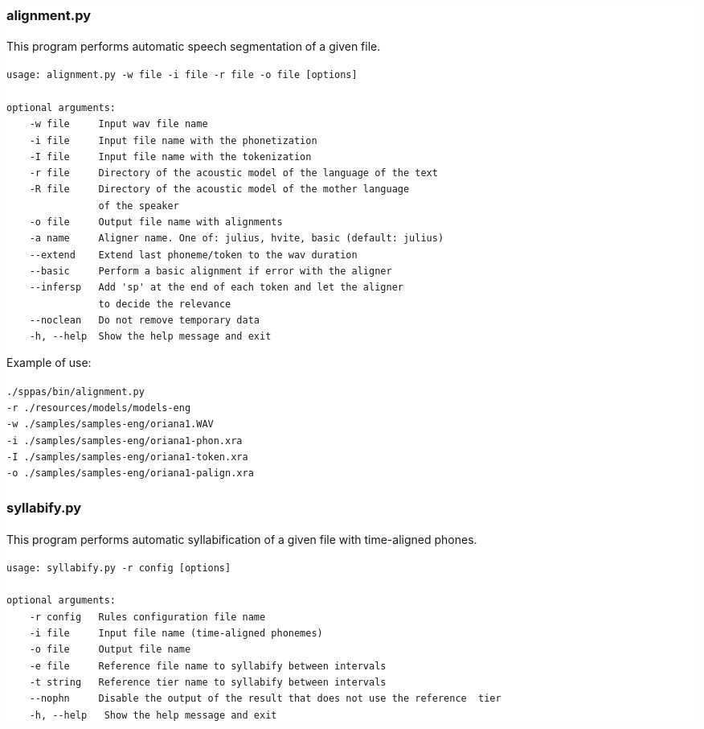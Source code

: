 
### alignment.py

This program performs automatic speech segmentation of a given file.

~~~~~~~~~~~~~~~~~~~~~~~~~~~~~~~~~~~~~~~~~~~~~~
usage: alignment.py -w file -i file -r file -o file [options]

optional arguments:
    -w file     Input wav file name
    -i file     Input file name with the phonetization
    -I file     Input file name with the tokenization
    -r file     Directory of the acoustic model of the language of the text
    -R file     Directory of the acoustic model of the mother language 
                of the speaker
    -o file     Output file name with alignments
    -a name     Aligner name. One of: julius, hvite, basic (default: julius)
    --extend    Extend last phoneme/token to the wav duration
    --basic     Perform a basic alignment if error with the aligner
    --infersp   Add 'sp' at the end of each token and let the aligner 
                to decide the relevance
    --noclean   Do not remove temporary data
    -h, --help  Show the help message and exit
~~~~~~~~~~~~~~~~~~~~~~~~~~~~~~~~~~~~~~~~~~~~~~


Example of use:
~~~~~~~~~~~~~~~~~~~~~~~~~~~~~~~~~~~~~~~~~~~~~~
./sppas/bin/alignment.py
-r ./resources/models/models-eng
-w ./samples/samples-eng/oriana1.WAV
-i ./samples/samples-eng/oriana1-phon.xra
-I ./samples/samples-eng/oriana1-token.xra
-o ./samples/samples-eng/oriana1-palign.xra
~~~~~~~~~~~~~~~~~~~~~~~~~~~~~~~~~~~~~~~~~~~~~~


### syllabify.py

This program performs automatic syllabification of a given file with 
time-aligned phones.

~~~~~~~~~~~~~~~~~~~~~~~~~~~~~~~~~~~~~~~~~~~~~~
usage: syllabify.py -r config [options]

optional arguments:
    -r config   Rules configuration file name
    -i file     Input file name (time-aligned phonemes)
    -o file     Output file name
    -e file     Reference file name to syllabify between intervals
    -t string   Reference tier name to syllabify between intervals
    --nophn     Disable the output of the result that does not use the reference  tier
    -h, --help   Show the help message and exit
~~~~~~~~~~~~~~~~~~~~~~~~~~~~~~~~~~~~~~~~~~~~~~
